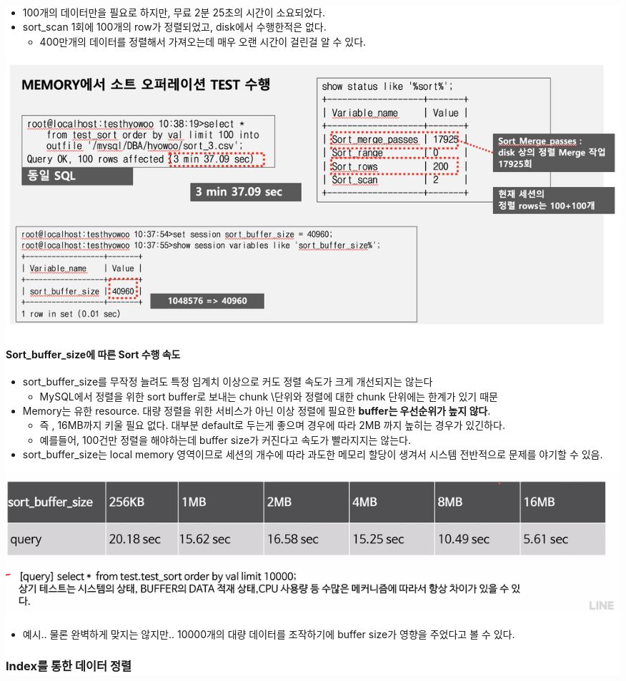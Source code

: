 - 100개의 데이터만을 필요로 하지만, 무료 2분 25초의 시간이 소요되었다.
- sort_scan 1회에 100개의 row가 정렬되었고, disk에서 수행한적은 없다.
  - 400만개의 데이터를 정렬해서 가져오는데 매우 오랜 시간이 걸린걸 알 수 있다.

![test_4](./img/SortTuning/test_4.png)



#### Sort_buffer_size에 따른 Sort 수행 속도

- sort_buffer_size를 무작정 늘려도 특정 임계치 이상으로 커도 정렬 속도가 크게 개선되지는 않는다 
  - MySQL에서 정렬을 위한 sort buffer로 보내는 chunk \단위와 정렬에 대한 chunk 단위에는 한계가 있기 때문
- Memory는 유한 resource. 대량 정렬을 위한 서비스가 아닌 이상 정렬에 필요한 **buffer는 우선순위가 높지 않다**.
  - 즉 , 16MB까지 키울 필요 없다. 대부분 default로 두는게 좋으며 경우에 따라 2MB 까지 높히는 경우가 있긴하다.
  - 예를들어, 100건만 정렬을 해야하는데 buffer size가 커진다고 속도가 빨라지지는 않는다.
- sort_buffer_size는 local memory 영역이므로 세션의 개수에 따라 과도한 메모리 할당이 생겨서 시스템 전반적으로 문제를 야기할 수 있음.

![buffersize](./img/SortTuning/buffersize.png) 

- 예시.. 물론 완벽하게 맞지는 않지만.. 10000개의 대량 데이터를 조작하기에 buffer size가 영향을 주었다고 볼 수 있다.

  



### Index를 통한 데이터 정렬
